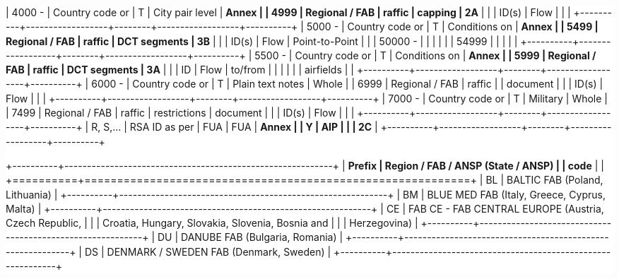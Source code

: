 | 4000 -   | Country code or  | T      | City pair level  | **Annex  |
| 4999     | Regional / FAB   | raffic | capping          | 2A**     |
|          | ID(s)            | Flow   |                  |          |
+----------+------------------+--------+------------------+----------+
| 5000 -   | Country code or  | T      | Conditions on    | **Annex  |
| 5499     | Regional / FAB   | raffic | DCT segments     | 3B**     |
|          | ID(s)            | Flow   | Point-to-Point   |          |
| 50000 -  |                  |        |                  |          |
| 54999    |                  |        |                  |          |
+----------+------------------+--------+------------------+----------+
| 5500 -   | Country code or  | T      | Conditions on    | **Annex  |
| 5999     | Regional / FAB   | raffic | DCT segments     | 3A**     |
|          | ID               | Flow   | to/from          |          |
|          |                  |        | airfields        |          |
+----------+------------------+--------+------------------+----------+
| 6000 -   | Country code or  | T      | Plain text notes | Whole    |
| 6999     | Regional / FAB   | raffic |                  | document |
|          | ID(s)            | Flow   |                  |          |
+----------+------------------+--------+------------------+----------+
| 7000 -   | Country code or  | T      | Military         | Whole    |
| 7499     | Regional / FAB   | raffic | restrictions     | document |
|          | ID(s)            | Flow   |                  |          |
+----------+------------------+--------+------------------+----------+
| R, S,... | RSA ID as per    | FUA    | FUA              | **Annex  |
| Y        | AIP              |        |                  | 2C**     |
+----------+------------------+--------+------------------+----------+

+----------+-----------------------------------------------------------+
| **Prefix | **Region / FAB / ANSP (State / ANSP)**                    |
| code**   |                                                           |
+==========+===========================================================+
| BL       | BALTIC FAB (Poland, Lithuania)                            |
+----------+-----------------------------------------------------------+
| BM       | BLUE MED FAB (Italy, Greece, Cyprus, Malta)               |
+----------+-----------------------------------------------------------+
| CE       | FAB CE - FAB CENTRAL EUROPE (Austria, Czech Republic,     |
|          | Croatia, Hungary, Slovakia, Slovenia, Bosnia and          |
|          | Herzegovina)                                              |
+----------+-----------------------------------------------------------+
| DU       | DANUBE FAB (Bulgaria, Romania)                            |
+----------+-----------------------------------------------------------+
| DS       | DENMARK / SWEDEN FAB (Denmark, Sweden)                    |
+----------+-----------------------------------------------------------+